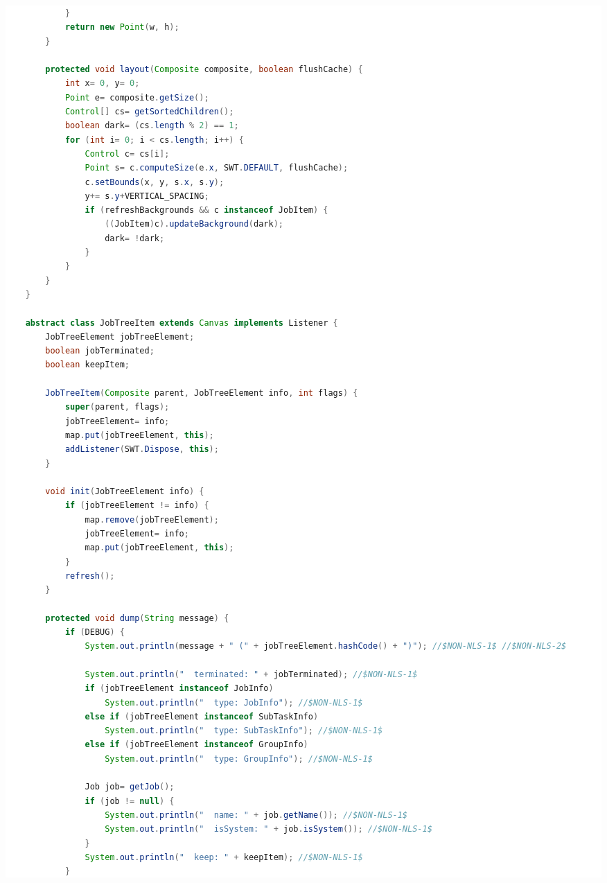 ```java
			}
			return new Point(w, h);
		}
		
		protected void layout(Composite composite, boolean flushCache) {
			int x= 0, y= 0;
			Point e= composite.getSize();
			Control[] cs= getSortedChildren();
			boolean dark= (cs.length % 2) == 1;
			for (int i= 0; i < cs.length; i++) {
				Control c= cs[i];
				Point s= c.computeSize(e.x, SWT.DEFAULT, flushCache);
				c.setBounds(x, y, s.x, s.y);
				y+= s.y+VERTICAL_SPACING;
				if (refreshBackgrounds && c instanceof JobItem) {
					((JobItem)c).updateBackground(dark);
					dark= !dark;
				}
			}
		}
	}
	
	abstract class JobTreeItem extends Canvas implements Listener {
		JobTreeElement jobTreeElement;
		boolean jobTerminated;
		boolean keepItem;
		
		JobTreeItem(Composite parent, JobTreeElement info, int flags) {
			super(parent, flags);
			jobTreeElement= info;
			map.put(jobTreeElement, this);
			addListener(SWT.Dispose, this);
		}

		void init(JobTreeElement info) {
			if (jobTreeElement != info) {
				map.remove(jobTreeElement);
				jobTreeElement= info;
				map.put(jobTreeElement, this);
			}
			refresh();
		}
		
		protected void dump(String message) {
			if (DEBUG) {
				System.out.println(message + " (" + jobTreeElement.hashCode() + ")"); //$NON-NLS-1$ //$NON-NLS-2$
	
				System.out.println("  terminated: " + jobTerminated); //$NON-NLS-1$
				if (jobTreeElement instanceof JobInfo)
					System.out.println("  type: JobInfo"); //$NON-NLS-1$
				else if (jobTreeElement instanceof SubTaskInfo)
					System.out.println("  type: SubTaskInfo"); //$NON-NLS-1$
				else if (jobTreeElement instanceof GroupInfo)
					System.out.println("  type: GroupInfo"); //$NON-NLS-1$
	
				Job job= getJob();
				if (job != null) {
					System.out.println("  name: " + job.getName()); //$NON-NLS-1$
					System.out.println("  isSystem: " + job.isSystem()); //$NON-NLS-1$
				}
				System.out.println("  keep: " + keepItem); //$NON-NLS-1$
			}
```